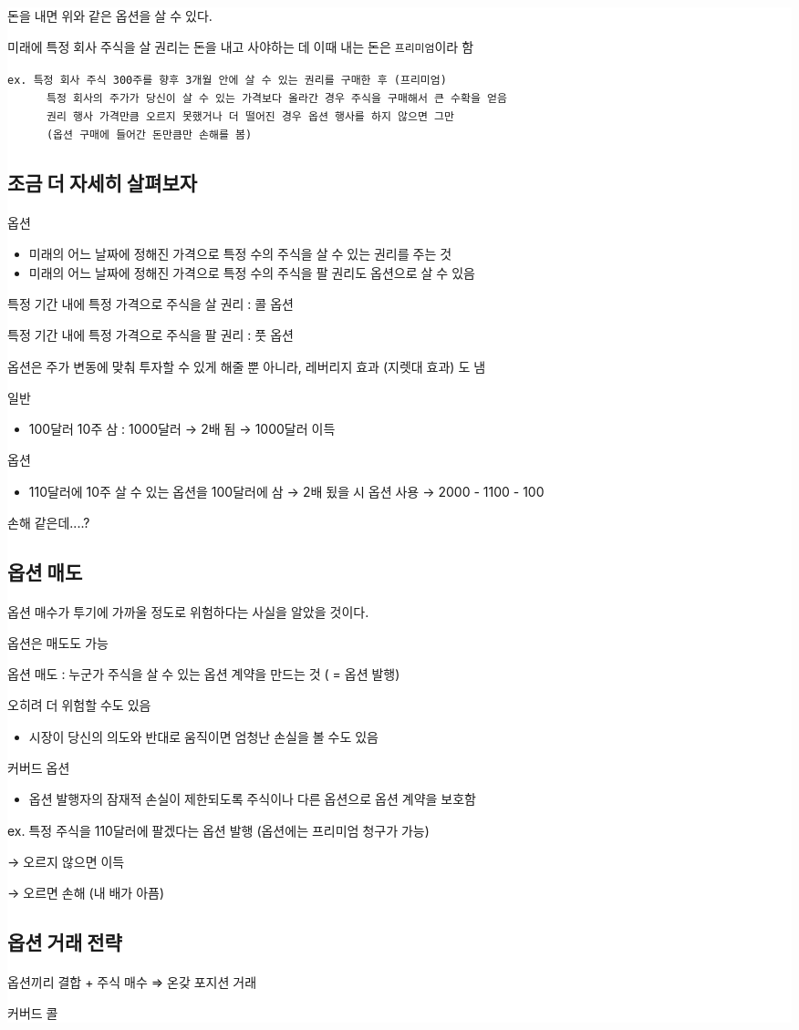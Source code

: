 돈을 내면 위와 같은 옵션을 살 수 있다.

미래에 특정 회사 주식을 살 권리는 돈을 내고 사야하는 데 이때 내는 돈은 `프리미엄`이라 함

```
ex. 특정 회사 주식 300주를 향후 3개월 안에 살 수 있는 권리를 구매한 후 (프리미엄)
      특정 회사의 주가가 당신이 살 수 있는 가격보다 올라간 경우 주식을 구매해서 큰 수확을 얻음
      권리 행사 가격만큼 오르지 못했거나 더 떨어진 경우 옵션 행사를 하지 않으면 그만
      (옵션 구매에 들어간 돈만큼만 손해를 봄)
```
## 조금 더 자세히 살펴보자

옵션

- 미래의 어느 날짜에 정해진 가격으로 특정 수의 주식을 살 수 있는 권리를 주는 것
- 미래의 어느 날짜에 정해진 가격으로 특정 수의 주식을 팔 권리도 옵션으로 살 수 있음

특정 기간 내에 특정 가격으로 주식을 살 권리 : 콜 옵션

특정 기간 내에 특정 가격으로 주식을 팔 권리 : 풋 옵션

옵션은 주가 변동에 맞춰 투자할 수 있게 해줄 뿐 아니라, 레버리지 효과 (지렛대 효과) 도 냄

일반

- 100달러 10주 삼 : 1000달러 → 2배 됨 → 1000달러 이득

옵션

- 110달러에 10주 살 수 있는 옵션을 100달러에 삼 → 2배 됬을 시 옵션 사용 → 2000 - 1100 - 100

손해 같은데....?

## 옵션 매도

옵션 매수가 투기에 가까울 정도로 위험하다는 사실을 알았을 것이다.

옵션은 매도도 가능

옵션 매도 : 누군가 주식을 살 수 있는 옵션 계약을 만드는 것 ( = 옵션 발행)

오히려 더 위험할 수도 있음

- 시장이 당신의 의도와 반대로 움직이면 엄청난 손실을 볼 수도 있음

커버드 옵션

- 옵션 발행자의 잠재적 손실이 제한되도록 주식이나 다른 옵션으로 옵션 계약을 보호함

ex. 특정 주식을 110달러에 팔겠다는 옵션 발행 (옵션에는 프리미엄 청구가 가능)

→ 오르지 않으면 이득

→ 오르면 손해 (내 배가 아픔)

## 옵션 거래 전략

옵션끼리 결합 + 주식 매수 ⇒ 온갖 포지션 거래

커버드 콜
